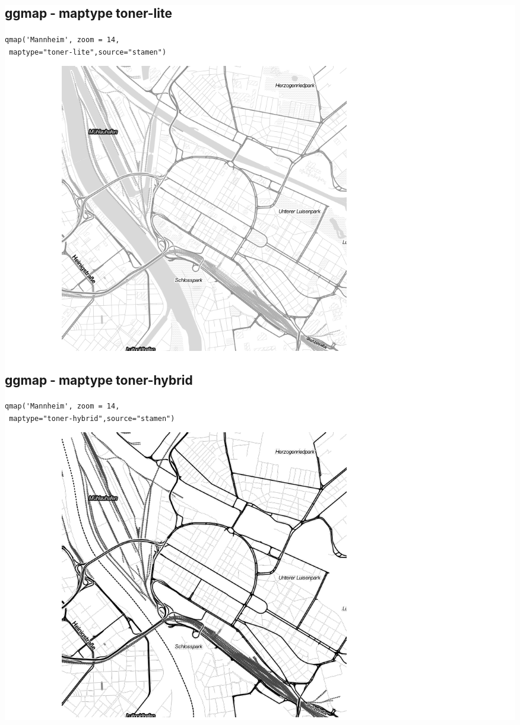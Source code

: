 ggmap - maptype toner-lite
--------------------------

    qmap('Mannheim', zoom = 14,
     maptype="toner-lite",source="stamen")

![](ggmap_files/figure-markdown_strict/unnamed-chunk-23-1.png)

ggmap - maptype toner-hybrid
----------------------------

    qmap('Mannheim', zoom = 14,
     maptype="toner-hybrid",source="stamen")

![](ggmap_files/figure-markdown_strict/unnamed-chunk-24-1.png)
